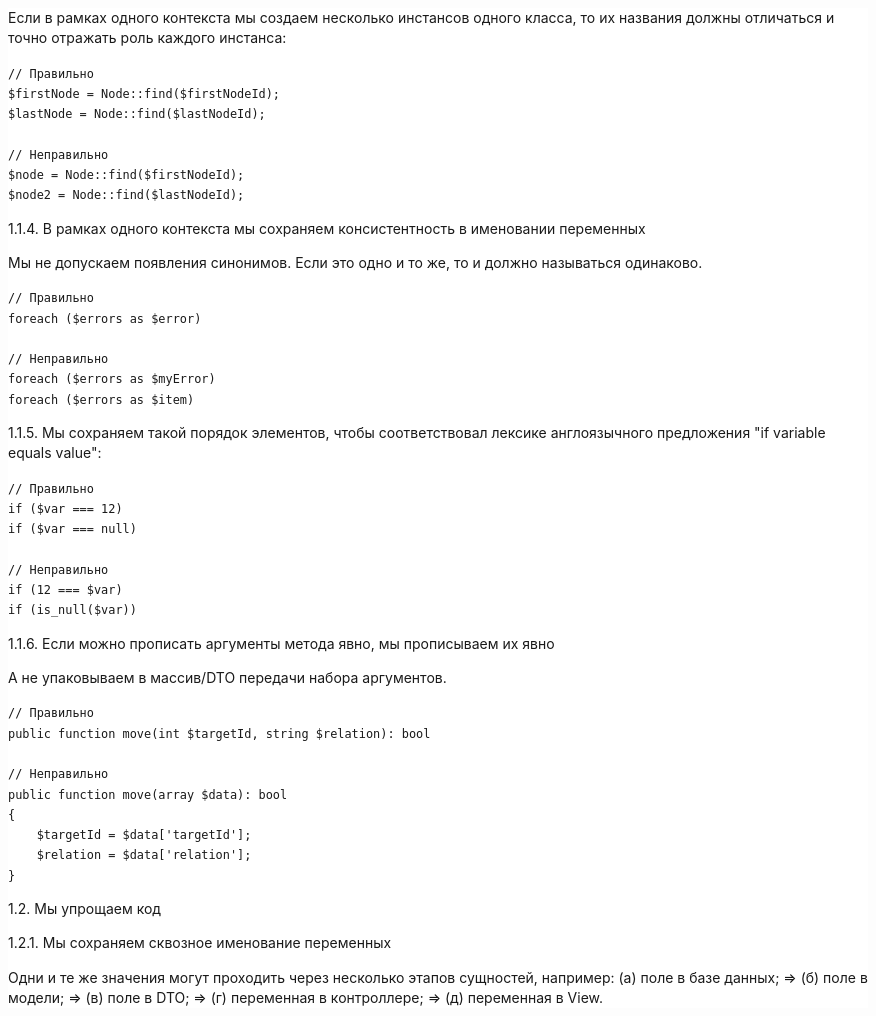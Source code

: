 Если в рамках одного контекста мы создаем несколько инстансов одного класса, то их названия должны отличаться и точно отражать роль каждого инстанса:
```
// Правильно
$firstNode = Node::find($firstNodeId);
$lastNode = Node::find($lastNodeId);

// Неправильно
$node = Node::find($firstNodeId);
$node2 = Node::find($lastNodeId);
```

1.1.4. В рамках одного контекста мы сохраняем консистентность в именовании переменных

Мы не допускаем появления синонимов. Если это одно и то же, то и должно называться одинаково.

```
// Правильно
foreach ($errors as $error)

// Неправильно
foreach ($errors as $myError)
foreach ($errors as $item)
```

1.1.5. Мы сохраняем такой порядок элементов, чтобы соответствовал лексике англоязычного предложения
"if variable equals value":
```
// Правильно
if ($var === 12)
if ($var === null)

// Неправильно
if (12 === $var)
if (is_null($var))
```

1.1.6. Если можно прописать аргументы метода явно, мы прописываем их явно

А не упаковываем в массив/DTO передачи набора аргументов.
```
// Правильно
public function move(int $targetId, string $relation): bool

// Неправильно
public function move(array $data): bool
{
    $targetId = $data['targetId'];
    $relation = $data['relation'];
}
```

1.2. Мы упрощаем код

1.2.1. Мы сохраняем сквозное именование переменных

Одни и те же значения могут проходить через несколько этапов сущностей, например: (а) поле в базе данных; => (б) поле в модели; => (в) поле в DTO; => (г) переменная в контроллере; => (д) переменная в View.
